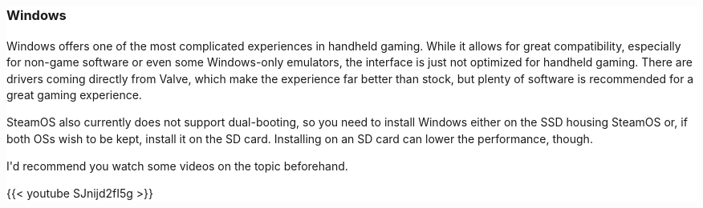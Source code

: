### Windows

Windows offers one of the most complicated experiences in handheld gaming. While it allows for great compatibility, especially for non-game software or even some Windows-only emulators, the interface is just not optimized for handheld gaming. There are drivers coming directly from Valve, which make the experience far better than stock, but plenty of software is recommended for a great gaming experience.

SteamOS also currently does not support dual-booting, so you need to install Windows either on the SSD housing SteamOS or, if both OSs wish to be kept, install it on the SD card. Installing on an SD card can lower the performance, though.

I'd recommend you watch some videos on the topic beforehand.

{{< youtube SJnijd2fI5g >}}